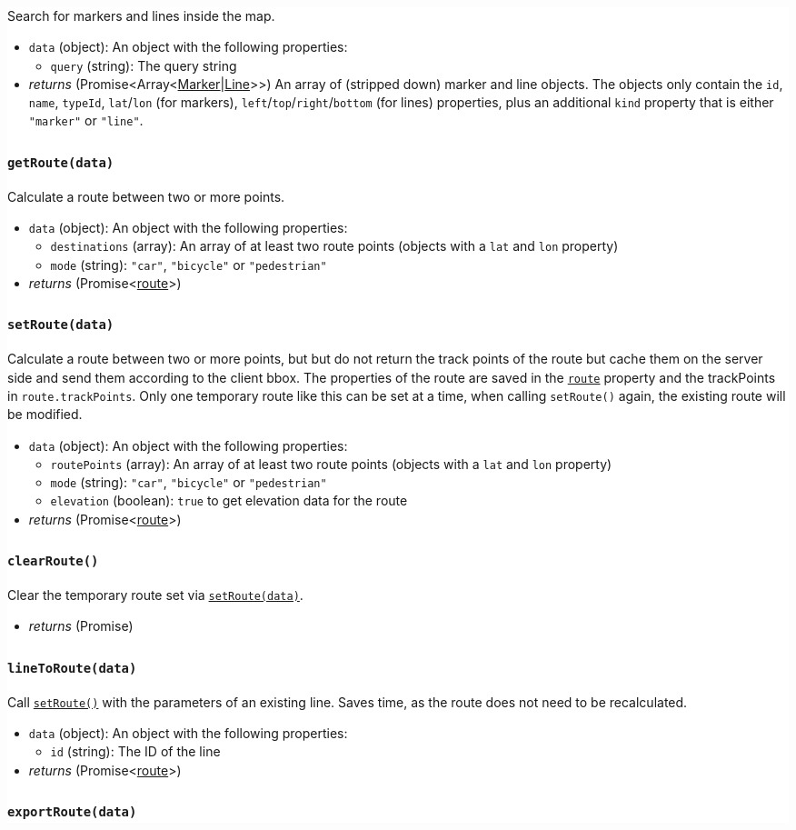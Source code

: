 Search for markers and lines inside the map.

* `data` (object): An object with the following properties:
	* `query` (string): The query string
* _returns_ (Promise<Array<[Marker](#marker-1)|[Line](#line-1)>>) An array of (stripped down) marker and line objects.
  The objects only contain the `id`, `name`, `typeId`, `lat`/`lon` (for markers), `left`/`top`/`right`/`bottom` (for
  lines) properties, plus an additional `kind` property that is either `"marker"` or `"line"`.

### `getRoute(data)`

Calculate a route between two or more points.

* `data` (object): An object with the following properties:
    * `destinations` (array): An array of at least two route points (objects with a `lat` and `lon` property)
    * `mode` (string): `"car"`, `"bicycle"` or `"pedestrian"`
* _returns_ (Promise<[route](#route-1)>)

### `setRoute(data)`

Calculate a route between two or more points, but but do not return the track points of the route but cache them on the
server side and send them according to the client bbox. The properties of the route are saved in the [`route`](#route)
property and the trackPoints in `route.trackPoints`. Only one temporary route like this can be set at a time, when
calling `setRoute()` again, the existing route will be modified.

* `data` (object): An object with the following properties:
    * `routePoints` (array): An array of at least two route points (objects with a `lat` and `lon` property)
    * `mode` (string): `"car"`, `"bicycle"` or `"pedestrian"`
    * `elevation` (boolean): `true` to get elevation data for the route
* _returns_ (Promise<[route](#route-1)>)

### `clearRoute()`

Clear the temporary route set via [`setRoute(data)`](#setroutedata).

* _returns_ (Promise)

### `lineToRoute(data)`

Call [`setRoute()`](#setroutedata) with the parameters of an existing line. Saves time, as the route does not need to be
recalculated.

* `data` (object): An object with the following properties:
	* `id` (string): The ID of the line
* _returns_ (Promise<[route](#route-1)>)

### `exportRoute(data)`
